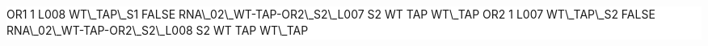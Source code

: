 </td>
<td style="text-align:left;">
OR1
</td>
<td style="text-align:left;">
1
</td>
<td style="text-align:left;">
L008
</td>
<td style="text-align:left;">
WT\_TAP\_S1
</td>
<td style="text-align:left;">
FALSE
</td>
</tr>
<tr>
<td style="text-align:left;">
RNA\_02\_WT-TAP-OR2\_S2\_L007
</td>
<td style="text-align:left;">
S2
</td>
<td style="text-align:left;">
WT
</td>
<td style="text-align:left;">
TAP
</td>
<td style="text-align:left;">
WT\_TAP
</td>
<td style="text-align:left;">
OR2
</td>
<td style="text-align:left;">
1
</td>
<td style="text-align:left;">
L007
</td>
<td style="text-align:left;">
WT\_TAP\_S2
</td>
<td style="text-align:left;">
FALSE
</td>
</tr>
<tr>
<td style="text-align:left;">
RNA\_02\_WT-TAP-OR2\_S2\_L008
</td>
<td style="text-align:left;">
S2
</td>
<td style="text-align:left;">
WT
</td>
<td style="text-align:left;">
TAP
</td>
<td style="text-align:left;">
WT\_TAP